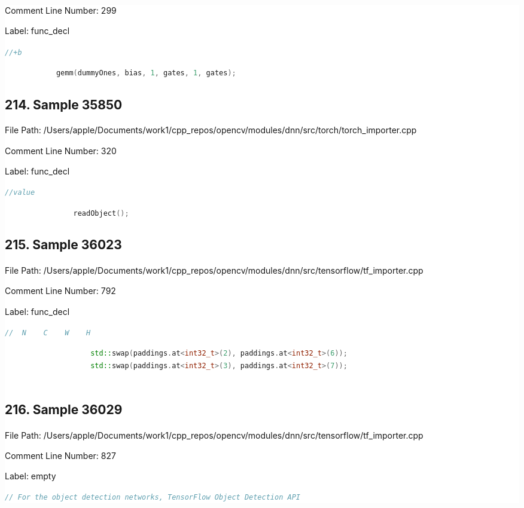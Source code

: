 Comment Line Number: 299

Label: func_decl

```c++
//+b

```

```c++
            gemm(dummyOnes, bias, 1, gates, 1, gates);          
```

## 214. Sample 35850

File Path: /Users/apple/Documents/work1/cpp_repos/opencv/modules/dnn/src/torch/torch_importer.cpp

Comment Line Number: 320

Label: func_decl

```c++
//value

```

```c++
                readObject(); 
```

## 215. Sample 36023

File Path: /Users/apple/Documents/work1/cpp_repos/opencv/modules/dnn/src/tensorflow/tf_importer.cpp

Comment Line Number: 792

Label: func_decl

```c++
//  N    C    W    H

```

```c++
                    std::swap(paddings.at<int32_t>(2), paddings.at<int32_t>(6));
                    std::swap(paddings.at<int32_t>(3), paddings.at<int32_t>(7));
                    
```

## 216. Sample 36029

File Path: /Users/apple/Documents/work1/cpp_repos/opencv/modules/dnn/src/tensorflow/tf_importer.cpp

Comment Line Number: 827

Label: empty

```c++
// For the object detection networks, TensorFlow Object Detection API

```

